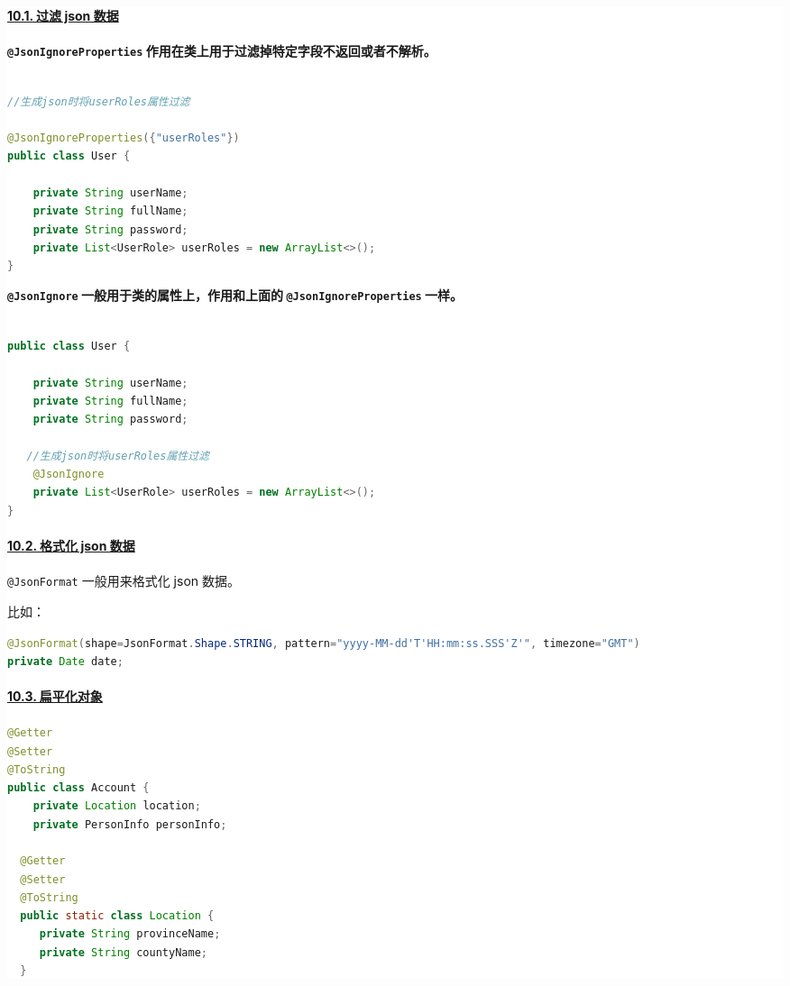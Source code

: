 #### [10.1. 过滤 json 数据](https://javaguide.cn/system-design/framework/spring/spring-common-annotations.html#_10-1-%E8%BF%87%E6%BB%A4-json-%E6%95%B0%E6%8D%AE)

**`@JsonIgnoreProperties` 作用在类上用于过滤掉特定字段不返回或者不解析。**

```java

//生成json时将userRoles属性过滤

@JsonIgnoreProperties({"userRoles"})
public class User {

    private String userName;
    private String fullName;
    private String password;
    private List<UserRole> userRoles = new ArrayList<>();
}
```

**`@JsonIgnore` 一般用于类的属性上，作用和上面的 `@JsonIgnoreProperties` 一样。**

```java

public class User {

    private String userName;
    private String fullName;
    private String password;
    
   //生成json时将userRoles属性过滤
    @JsonIgnore
    private List<UserRole> userRoles = new ArrayList<>();
}
```

#### [10.2. 格式化 json 数据](https://javaguide.cn/system-design/framework/spring/spring-common-annotations.html#_10-2-%E6%A0%BC%E5%BC%8F%E5%8C%96-json-%E6%95%B0%E6%8D%AE)

`@JsonFormat` 一般用来格式化 json 数据。

比如：

```java
@JsonFormat(shape=JsonFormat.Shape.STRING, pattern="yyyy-MM-dd'T'HH:mm:ss.SSS'Z'", timezone="GMT")
private Date date;
```

#### [10.3. 扁平化对象](https://javaguide.cn/system-design/framework/spring/spring-common-annotations.html#_10-3-%E6%89%81%E5%B9%B3%E5%8C%96%E5%AF%B9%E8%B1%A1)

```java
@Getter
@Setter
@ToString
public class Account {
    private Location location;
    private PersonInfo personInfo;

  @Getter
  @Setter
  @ToString
  public static class Location {
     private String provinceName;
     private String countyName;
  }
```